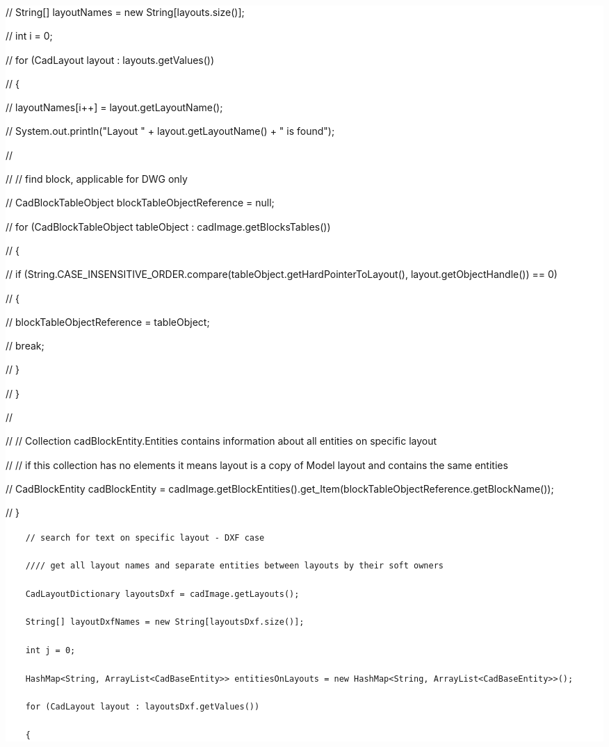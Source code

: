 //        String[] layoutNames = new String[layouts.size()];

//        int i = 0;

//        for (CadLayout layout : layouts.getValues())

//        {

//            layoutNames[i++] = layout.getLayoutName();

//            System.out.println("Layout " + layout.getLayoutName() + " is found");

//

//            // find block, applicable for DWG only

//            CadBlockTableObject blockTableObjectReference = null;

//            for (CadBlockTableObject tableObject : cadImage.getBlocksTables())

//            {

//                if (String.CASE_INSENSITIVE_ORDER.compare(tableObject.getHardPointerToLayout(), layout.getObjectHandle()) == 0)

//                {

//                    blockTableObjectReference = tableObject;

//                    break;

//                }

//            }

//

//            // Collection cadBlockEntity.Entities contains information about all entities on specific layout

//            // if this collection has no elements it means layout is a copy of Model layout and contains the same entities

//            CadBlockEntity cadBlockEntity = cadImage.getBlockEntities().get_Item(blockTableObjectReference.getBlockName());

//        }

        // search for text on specific layout - DXF case

        //// get all layout names and separate entities between layouts by their soft owners

        CadLayoutDictionary layoutsDxf = cadImage.getLayouts();

        String[] layoutDxfNames = new String[layoutsDxf.size()];

        int j = 0;

        HashMap<String, ArrayList<CadBaseEntity>> entitiesOnLayouts = new HashMap<String, ArrayList<CadBaseEntity>>();

        for (CadLayout layout : layoutsDxf.getValues())

        {

